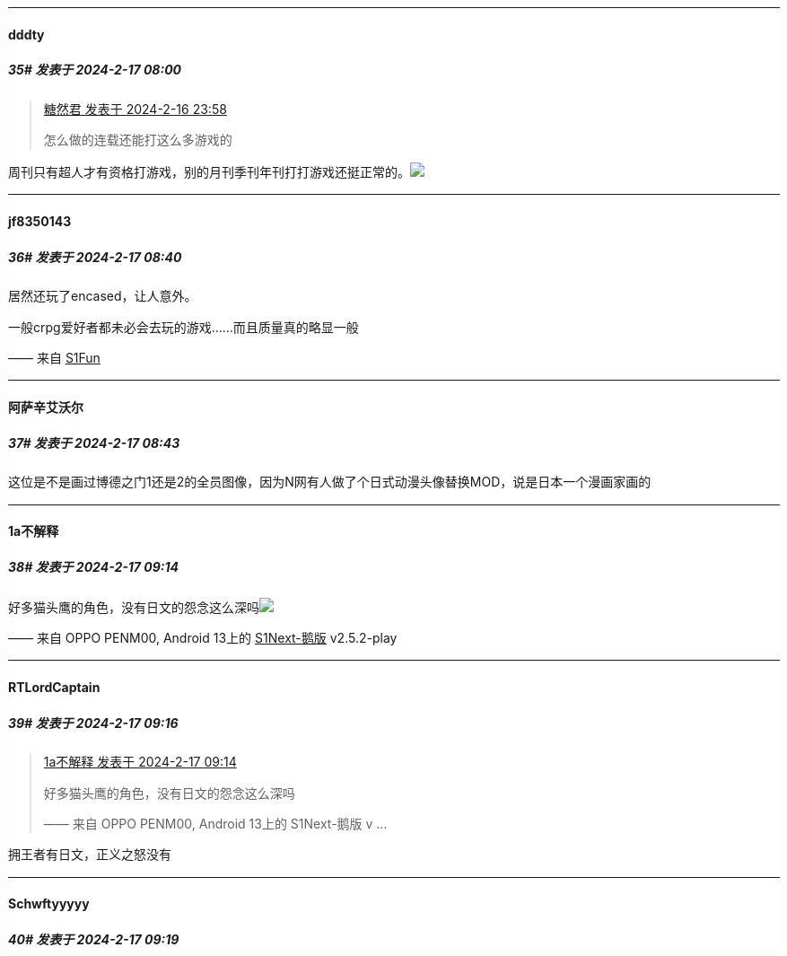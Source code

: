 *****

####  dddty  
##### 35#       发表于 2024-2-17 08:00

<blockquote><a href="httphttps://bbs.saraba1st.com/2b/forum.php?mod=redirect&amp;goto=findpost&amp;pid=63976217&amp;ptid=2172019" target="_blank">糖然君 发表于 2024-2-16 23:58</a>

怎么做的连载还能打这么多游戏的</blockquote>
周刊只有超人才有资格打游戏，别的月刊季刊年刊打打游戏还挺正常的。<img src="https://static.saraba1st.com/image/smiley/face2017/044.png" referrerpolicy="no-referrer">

*****

####  jf8350143  
##### 36#       发表于 2024-2-17 08:40

居然还玩了encased，让人意外。

一般crpg爱好者都未必会去玩的游戏……而且质量真的略显一般

—— 来自 [S1Fun](https://s1fun.koalcat.com)

*****

####  阿萨辛艾沃尔  
##### 37#       发表于 2024-2-17 08:43

这位是不是画过博德之门1还是2的全员图像，因为N网有人做了个日式动漫头像替换MOD，说是日本一个漫画家画的

*****

####  1a不解释  
##### 38#       发表于 2024-2-17 09:14

好多猫头鹰的角色，没有日文的怨念这么深吗<img src="https://static.saraba1st.com/image/smiley/face2017/068.png" referrerpolicy="no-referrer">

—— 来自 OPPO PENM00, Android 13上的 [S1Next-鹅版](https://github.com/ykrank/S1-Next/releases) v2.5.2-play

*****

####  RTLordCaptain  
##### 39#       发表于 2024-2-17 09:16

<blockquote><a href="httphttps://bbs.saraba1st.com/2b/forum.php?mod=redirect&amp;goto=findpost&amp;pid=63977575&amp;ptid=2172019" target="_blank">1a不解释 发表于 2024-2-17 09:14</a>

好多猫头鹰的角色，没有日文的怨念这么深吗

—— 来自 OPPO PENM00, Android 13上的 S1Next-鹅版 v ...</blockquote>
拥王者有日文，正义之怒没有

*****

####  Schwftyyyyy  
##### 40#       发表于 2024-2-17 09:19
